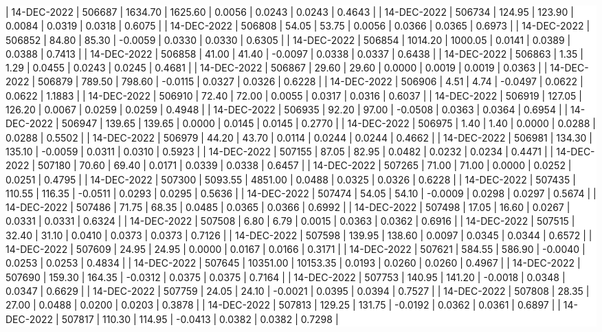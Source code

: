 | 14-DEC-2022 | 506687 | 1634.70 | 1625.60 | 0.0056 | 0.0243 | 0.0243 | 0.4643 |
| 14-DEC-2022 | 506734 | 124.95 | 123.90 | 0.0084 | 0.0319 | 0.0318 | 0.6075 |
| 14-DEC-2022 | 506808 | 54.05 | 53.75 | 0.0056 | 0.0366 | 0.0365 | 0.6973 |
| 14-DEC-2022 | 506852 | 84.80 | 85.30 | -0.0059 | 0.0330 | 0.0330 | 0.6305 |
| 14-DEC-2022 | 506854 | 1014.20 | 1000.05 | 0.0141 | 0.0389 | 0.0388 | 0.7413 |
| 14-DEC-2022 | 506858 | 41.00 | 41.40 | -0.0097 | 0.0338 | 0.0337 | 0.6438 |
| 14-DEC-2022 | 506863 | 1.35 | 1.29 | 0.0455 | 0.0243 | 0.0245 | 0.4681 |
| 14-DEC-2022 | 506867 | 29.60 | 29.60 | 0.0000 | 0.0019 | 0.0019 | 0.0363 |
| 14-DEC-2022 | 506879 | 789.50 | 798.60 | -0.0115 | 0.0327 | 0.0326 | 0.6228 |
| 14-DEC-2022 | 506906 | 4.51 | 4.74 | -0.0497 | 0.0622 | 0.0622 | 1.1883 |
| 14-DEC-2022 | 506910 | 72.40 | 72.00 | 0.0055 | 0.0317 | 0.0316 | 0.6037 |
| 14-DEC-2022 | 506919 | 127.05 | 126.20 | 0.0067 | 0.0259 | 0.0259 | 0.4948 |
| 14-DEC-2022 | 506935 | 92.20 | 97.00 | -0.0508 | 0.0363 | 0.0364 | 0.6954 |
| 14-DEC-2022 | 506947 | 139.65 | 139.65 | 0.0000 | 0.0145 | 0.0145 | 0.2770 |
| 14-DEC-2022 | 506975 | 1.40 | 1.40 | 0.0000 | 0.0288 | 0.0288 | 0.5502 |
| 14-DEC-2022 | 506979 | 44.20 | 43.70 | 0.0114 | 0.0244 | 0.0244 | 0.4662 |
| 14-DEC-2022 | 506981 | 134.30 | 135.10 | -0.0059 | 0.0311 | 0.0310 | 0.5923 |
| 14-DEC-2022 | 507155 | 87.05 | 82.95 | 0.0482 | 0.0232 | 0.0234 | 0.4471 |
| 14-DEC-2022 | 507180 | 70.60 | 69.40 | 0.0171 | 0.0339 | 0.0338 | 0.6457 |
| 14-DEC-2022 | 507265 | 71.00 | 71.00 | 0.0000 | 0.0252 | 0.0251 | 0.4795 |
| 14-DEC-2022 | 507300 | 5093.55 | 4851.00 | 0.0488 | 0.0325 | 0.0326 | 0.6228 |
| 14-DEC-2022 | 507435 | 110.55 | 116.35 | -0.0511 | 0.0293 | 0.0295 | 0.5636 |
| 14-DEC-2022 | 507474 | 54.05 | 54.10 | -0.0009 | 0.0298 | 0.0297 | 0.5674 |
| 14-DEC-2022 | 507486 | 71.75 | 68.35 | 0.0485 | 0.0365 | 0.0366 | 0.6992 |
| 14-DEC-2022 | 507498 | 17.05 | 16.60 | 0.0267 | 0.0331 | 0.0331 | 0.6324 |
| 14-DEC-2022 | 507508 | 6.80 | 6.79 | 0.0015 | 0.0363 | 0.0362 | 0.6916 |
| 14-DEC-2022 | 507515 | 32.40 | 31.10 | 0.0410 | 0.0373 | 0.0373 | 0.7126 |
| 14-DEC-2022 | 507598 | 139.95 | 138.60 | 0.0097 | 0.0345 | 0.0344 | 0.6572 |
| 14-DEC-2022 | 507609 | 24.95 | 24.95 | 0.0000 | 0.0167 | 0.0166 | 0.3171 |
| 14-DEC-2022 | 507621 | 584.55 | 586.90 | -0.0040 | 0.0253 | 0.0253 | 0.4834 |
| 14-DEC-2022 | 507645 | 10351.00 | 10153.35 | 0.0193 | 0.0260 | 0.0260 | 0.4967 |
| 14-DEC-2022 | 507690 | 159.30 | 164.35 | -0.0312 | 0.0375 | 0.0375 | 0.7164 |
| 14-DEC-2022 | 507753 | 140.95 | 141.20 | -0.0018 | 0.0348 | 0.0347 | 0.6629 |
| 14-DEC-2022 | 507759 | 24.05 | 24.10 | -0.0021 | 0.0395 | 0.0394 | 0.7527 |
| 14-DEC-2022 | 507808 | 28.35 | 27.00 | 0.0488 | 0.0200 | 0.0203 | 0.3878 |
| 14-DEC-2022 | 507813 | 129.25 | 131.75 | -0.0192 | 0.0362 | 0.0361 | 0.6897 |
| 14-DEC-2022 | 507817 | 110.30 | 114.95 | -0.0413 | 0.0382 | 0.0382 | 0.7298 |